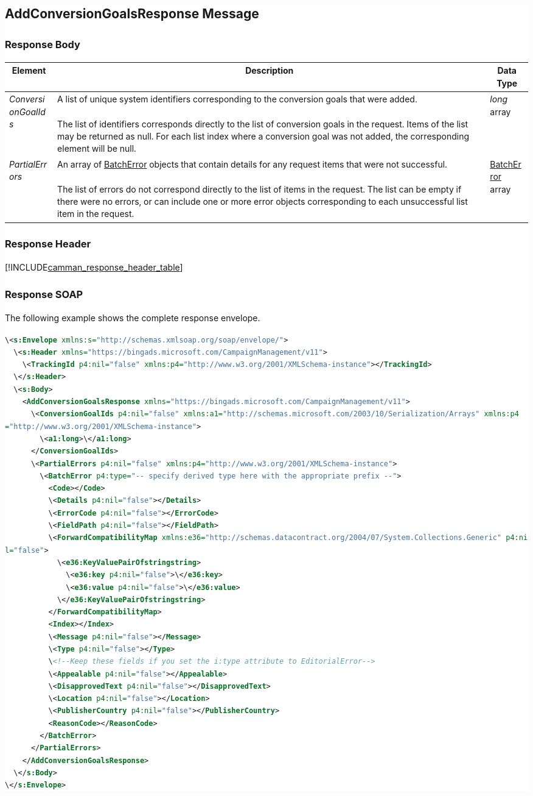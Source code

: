 ## <a name="response"></a>AddConversionGoalsResponse Message

### <a name="Body_Elements"></a>Response Body

|Element|Description|Data Type|
|-----------|---------------|-------------|
|*ConversionGoalIds*|A list of unique system identifiers corresponding to the conversion goals that were added.<br /><br />The list of identifiers corresponds directly to the list of conversion goals in the request. Items of the list may be returned as null. For each list index where a conversion goal was not added, the corresponding element will be null.|*long* array|
|*PartialErrors*|An array of [BatchError](../campaign-api/batcherror-data-object.md) objects that contain details for any request items that were not successful.<br /><br />The list of errors do not correspond directly to the list of items in the request. The list can be empty if there were no errors, or can include one or more error objects corresponding to each unsuccessful list item in the request.|[BatchError](../campaign-api/batcherror-data-object.md) array|

### <a name="Header_Elements"></a>Response Header
[!INCLUDE[camman_response_header_table](../campaign-api/includes/camman-response-header-table.md)]

### <a name="response_soap"></a>Response SOAP
The following example shows the complete response envelope.

```xml
\<s:Envelope xmlns:s="http://schemas.xmlsoap.org/soap/envelope/">
  \<s:Header xmlns="https://bingads.microsoft.com/CampaignManagement/v11">
    \<TrackingId p4:nil="false" xmlns:p4="http://www.w3.org/2001/XMLSchema-instance"></TrackingId>
  \</s:Header>
  \<s:Body>
    <AddConversionGoalsResponse xmlns="https://bingads.microsoft.com/CampaignManagement/v11">
      \<ConversionGoalIds p4:nil="false" xmlns:a1="http://schemas.microsoft.com/2003/10/Serialization/Arrays" xmlns:p4="http://www.w3.org/2001/XMLSchema-instance">
        \<a1:long>\</a1:long>
      </ConversionGoalIds>
      \<PartialErrors p4:nil="false" xmlns:p4="http://www.w3.org/2001/XMLSchema-instance">
        \<BatchError p4:type="-- specify derived type here with the appropriate prefix --">
          <Code></Code>
          \<Details p4:nil="false"></Details>
          \<ErrorCode p4:nil="false"></ErrorCode>
          \<FieldPath p4:nil="false"></FieldPath>
          \<ForwardCompatibilityMap xmlns:e36="http://schemas.datacontract.org/2004/07/System.Collections.Generic" p4:nil="false">
            \<e36:KeyValuePairOfstringstring>
              \<e36:key p4:nil="false">\</e36:key>
              \<e36:value p4:nil="false">\</e36:value>
            \</e36:KeyValuePairOfstringstring>
          </ForwardCompatibilityMap>
          <Index></Index>
          \<Message p4:nil="false"></Message>
          \<Type p4:nil="false"></Type>
          \<!--Keep these fields if you set the i:type attribute to EditorialError-->
          \<Appealable p4:nil="false"></Appealable>
          \<DisapprovedText p4:nil="false"></DisapprovedText>
          \<Location p4:nil="false"></Location>
          \<PublisherCountry p4:nil="false"></PublisherCountry>
          <ReasonCode></ReasonCode>
        </BatchError>
      </PartialErrors>
    </AddConversionGoalsResponse>
  \</s:Body>
\</s:Envelope>
```
